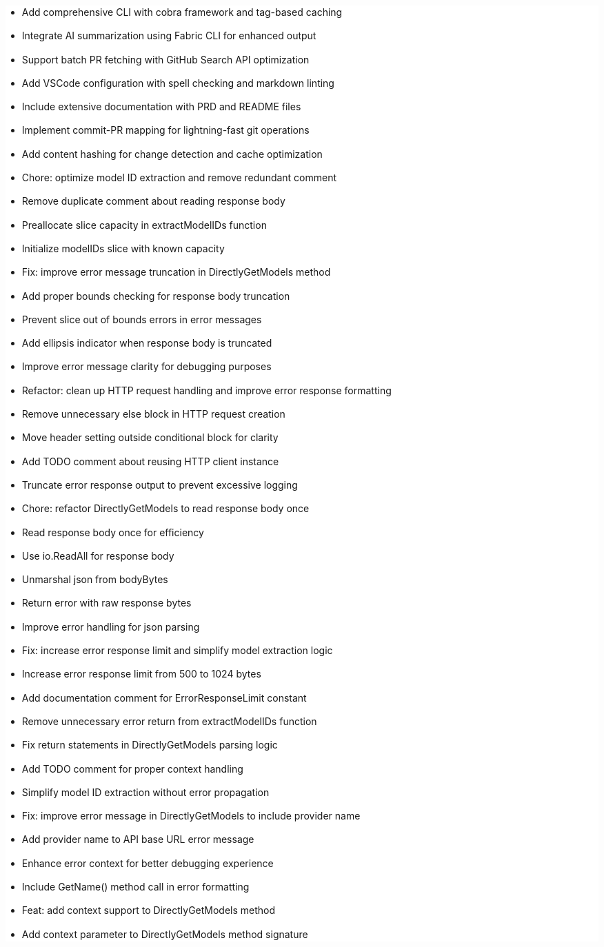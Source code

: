 - Add comprehensive CLI with cobra framework and tag-based caching
- Integrate AI summarization using Fabric CLI for enhanced output

- Support batch PR fetching with GitHub Search API optimization
- Add VSCode configuration with spell checking and markdown linting

- Include extensive documentation with PRD and README files
- Implement commit-PR mapping for lightning-fast git operations

- Add content hashing for change detection and cache optimization
- Chore: optimize model ID extraction and remove redundant comment

- Remove duplicate comment about reading response body

- Preallocate slice capacity in extractModelIDs function
- Initialize modelIDs slice with known capacity
- Fix: improve error message truncation in DirectlyGetModels method

- Add proper bounds checking for response body truncation

- Prevent slice out of bounds errors in error messages
- Add ellipsis indicator when response body is truncated

- Improve error message clarity for debugging purposes
- Refactor: clean up HTTP request handling and improve error response formatting

- Remove unnecessary else block in HTTP request creation

- Move header setting outside conditional block for clarity
- Add TODO comment about reusing HTTP client instance

- Truncate error response output to prevent excessive logging
- Chore: refactor DirectlyGetModels to read response body once

- Read response body once for efficiency
- Use io.ReadAll for response body

- Unmarshal json from bodyBytes
- Return error with raw response bytes

- Improve error handling for json parsing
- Fix: increase error response limit and simplify model extraction logic

- Increase error response limit from 500 to 1024 bytes

- Add documentation comment for ErrorResponseLimit constant
- Remove unnecessary error return from extractModelIDs function

- Fix return statements in DirectlyGetModels parsing logic
- Add TODO comment for proper context handling

- Simplify model ID extraction without error propagation
- Fix: improve error message in DirectlyGetModels to include provider name

- Add provider name to API base URL error message

- Enhance error context for better debugging experience
- Include GetName() method call in error formatting
- Feat: add context support to DirectlyGetModels method

- Add context parameter to DirectlyGetModels method signature
